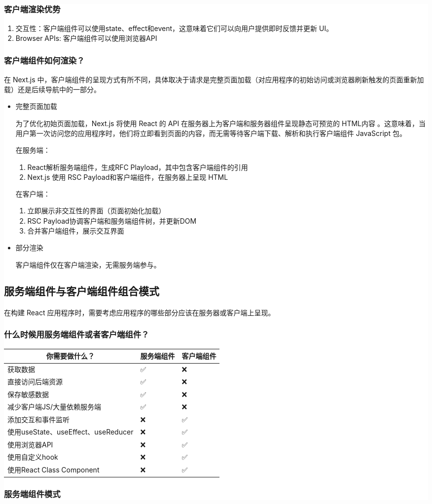 ### 客户端渲染优势

  1. 交互性：客户端组件可以使用state、effect和event，这意味着它们可以向用户提供即时反馈并更新 UI。
  2. Browser APIs: 客户端组件可以使用浏览器API

### 客户端组件如何渲染？

  在 Next.js 中，客户端组件的呈现方式有所不同，具体取决于请求是完整页面加载（对应用程序的初始访问或浏览器刷新触发的页面重新加载）还是后续导航中的一部分。

  - 完整页面加载

    为了优化初始页面加载，Next.js 将使用 React 的 API 在服务器上为客户端和服务器组件呈现静态可预览的 HTML内容 。这意味着，当用户第一次访问您的应用程序时，他们将立即看到页面的内容，而无需等待客户端下载、解析和执行客户端组件 JavaScript 包。

    在服务端：

      1. React解析服务端组件，生成RFC Playload，其中包含客户端组件的引用
      2. Next.js 使用 RSC Payload和客户端组件，在服务器上呈现 HTML
    
    在客户端：

      1. 立即展示非交互性的界面（页面初始化加载）
      2. RSC Payload协调客户端和服务端组件树，并更新DOM
      3. 合并客户端组件，展示交互界面

  - 部分渲染

    客户端组件仅在客户端渲染，无需服务端参与。
  
## 服务端组件与客户端组件组合模式

  在构建 React 应用程序时，需要考虑应用程序的哪些部分应该在服务器或客户端上呈现。

### 什么时候用服务端组件或者客户端组件？

  | 你需要做什么？                        | 服务端组件 | 客户端组件 |
  |---|---|---|
  | 获取数据                             |  ✅       | ❌        |
  | 直接访问后端资源                       | ✅        | ❌       |
  | 保存敏感数据                          | ✅        | ❌        |
  | 减少客户端JS/大量依赖服务端             | ✅        | ❌        |
  | 添加交互和事件监听                     | ❌        | ✅        |
  | 使用useState、useEffect、useReducer   | ❌        | ✅        |
  | 使用浏览器API                         | ❌        | ✅        |
  | 使用自定义hook                        | ❌        | ✅        |
  | 使用React Class Component            | ❌        | ✅        |


### 服务端组件模式
